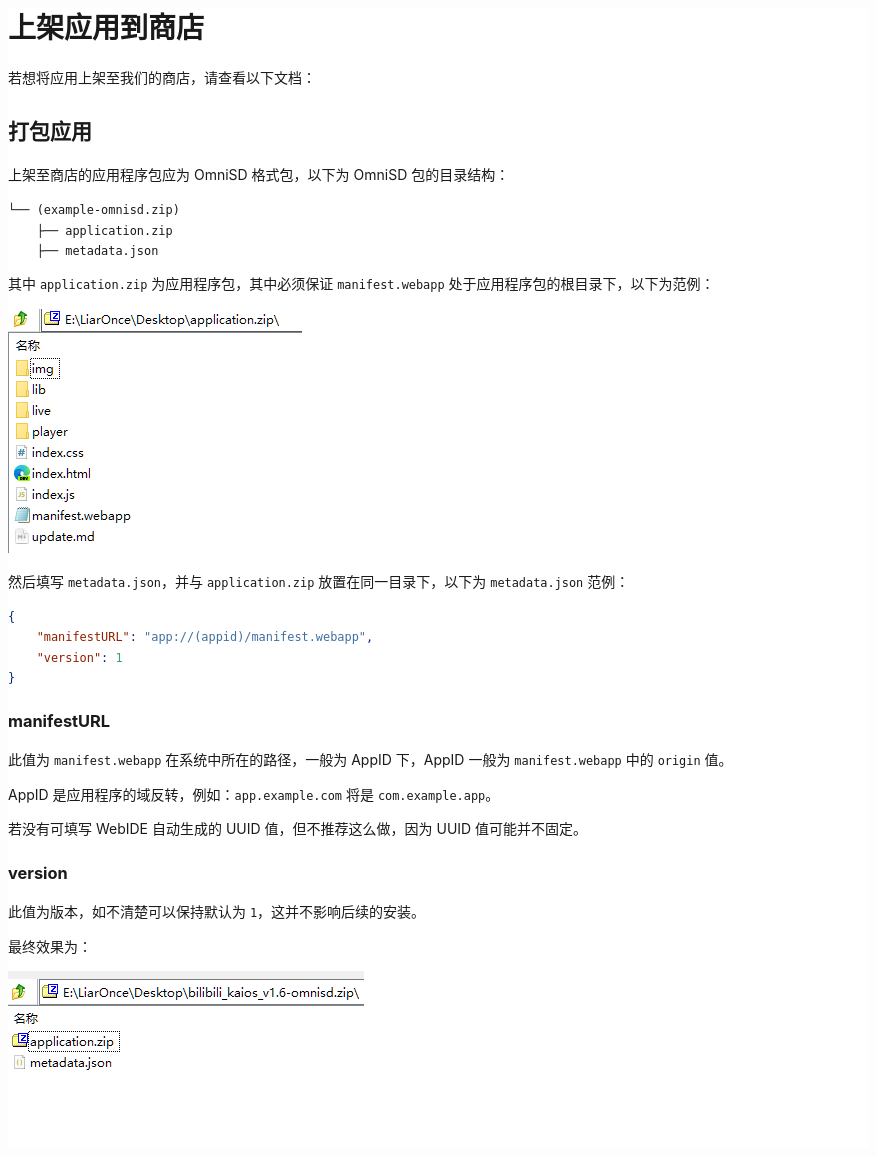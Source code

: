 # 上架应用到商店

若想将应用上架至我们的商店，请查看以下文档：

## 打包应用

上架至商店的应用程序包应为 OmniSD 格式包，以下为 OmniSD 包的目录结构：
```text
└── (example-omnisd.zip)
    ├── application.zip
    ├── metadata.json
```
其中 `application.zip` 为应用程序包，其中必须保证 `manifest.webapp` 处于应用程序包的根目录下，以下为范例：

![](../images/1.png)

然后填写 `metadata.json`，并与 `application.zip` 放置在同一目录下，以下为 `metadata.json` 范例：
```json
{
    "manifestURL": "app://(appid)/manifest.webapp",
    "version": 1
}
```

### manifestURL

此值为 `manifest.webapp` 在系统中所在的路径，一般为 AppID 下，AppID 一般为 `manifest.webapp` 中的 `origin` 值。

AppID 是应用程序的域反转，例如：`app.example.com` 将是 `com.example.app`。

若没有可填写 WebIDE 自动生成的 UUID 值，但不推荐这么做，因为 UUID 值可能并不固定。

### version

此值为版本，如不清楚可以保持默认为 `1`，这并不影响后续的安装。

最终效果为：

![](../images/2.png)
